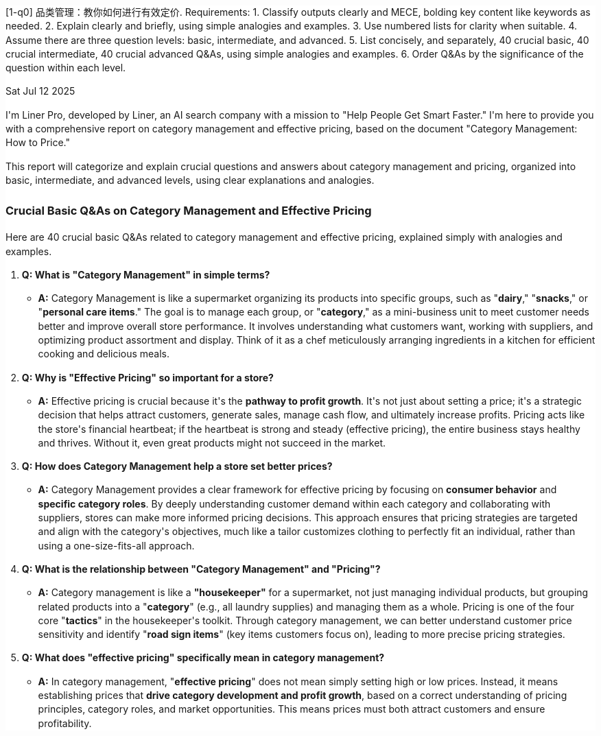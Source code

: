 [1-q0] 品类管理：教你如何进行有效定价. Requirements: 1. Classify outputs clearly and MECE, bolding key content like keywords as needed.  2. Explain clearly and briefly, using simple analogies and examples. 3. Use numbered lists for clarity when suitable. 4. Assume there are three question levels: basic, intermediate, and advanced. 5. List concisely, and separately, 40 crucial basic, 40 crucial intermediate, 40 crucial advanced Q&As, using simple analogies and examples. 6. Order Q&As by the significance of the question within each level.

Sat Jul 12 2025

I'm Liner Pro, developed by Liner, an AI search company with a mission to "Help People Get Smart Faster." I'm here to provide you with a comprehensive report on category management and effective pricing, based on the document "Category Management: How to Price."

This report will categorize and explain crucial questions and answers about category management and pricing, organized into basic, intermediate, and advanced levels, using clear explanations and analogies.

### Crucial Basic Q&As on Category Management and Effective Pricing

Here are 40 crucial basic Q&As related to category management and effective pricing, explained simply with analogies and examples.

1.  **Q: What is "Category Management" in simple terms?**
    *   **A:** Category Management is like a supermarket organizing its products into specific groups, such as "**dairy**," "**snacks**," or "**personal care items**." The goal is to manage each group, or "**category**," as a mini-business unit to meet customer needs better and improve overall store performance. It involves understanding what customers want, working with suppliers, and optimizing product assortment and display. Think of it as a chef meticulously arranging ingredients in a kitchen for efficient cooking and delicious meals.

2.  **Q: Why is "Effective Pricing" so important for a store?**
    *   **A:** Effective pricing is crucial because it's the **pathway to profit growth**. It's not just about setting a price; it's a strategic decision that helps attract customers, generate sales, manage cash flow, and ultimately increase profits. Pricing acts like the store's financial heartbeat; if the heartbeat is strong and steady (effective pricing), the entire business stays healthy and thrives. Without it, even great products might not succeed in the market.

3.  **Q: How does Category Management help a store set better prices?**
    *   **A:** Category Management provides a clear framework for effective pricing by focusing on **consumer behavior** and **specific category roles**. By deeply understanding customer demand within each category and collaborating with suppliers, stores can make more informed pricing decisions. This approach ensures that pricing strategies are targeted and align with the category's objectives, much like a tailor customizes clothing to perfectly fit an individual, rather than using a one-size-fits-all approach.

4.  **Q: What is the relationship between "Category Management" and "Pricing"?**
    *   **A:** Category management is like a **"housekeeper"** for a supermarket, not just managing individual products, but grouping related products into a "**category**" (e.g., all laundry supplies) and managing them as a whole. Pricing is one of the four core "**tactics**" in the housekeeper's toolkit. Through category management, we can better understand customer price sensitivity and identify "**road sign items**" (key items customers focus on), leading to more precise pricing strategies.

5.  **Q: What does "effective pricing" specifically mean in category management?**
    *   **A:** In category management, "**effective pricing**" does not mean simply setting high or low prices. Instead, it means establishing prices that **drive category development and profit growth**, based on a correct understanding of pricing principles, category roles, and market opportunities. This means prices must both attract customers and ensure profitability.
